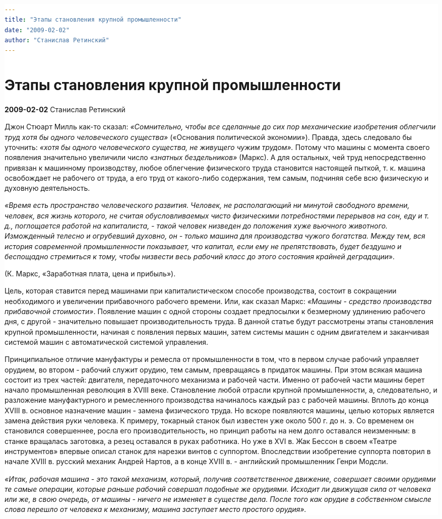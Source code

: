 ```yaml
---
title: "Этапы становления крупной промышленности"
date: "2009-02-02"
author: "Станислав Ретинский"
---
```


# Этапы становления крупной промышленности

**2009-02-02** Станислав Ретинский

Джон Стюарт Милль как-то сказал: *«Сомнительно, чтобы все сделанные до сих пор механические изобретения облегчили труд хотя бы одного человеческого существа»* («Основания политической экономии»). Правда, здесь следовало бы уточнить: *«хотя бы одного человеческого существа, не живущего чужим трудом».* Потому что машины с момента своего появления значительно увеличили число *«знатных бездельников»* (Маркс). А для остальных, чей труд непосредственно привязан к машинному производству, любое облегчение физического труда становится настоящей пыткой, т. к. машина освобождает не рабочего от труда, а его труд от какого-либо содержания, тем самым, подчиняя себе всю физическую и духовную деятельность.

*«Время есть пространство человеческого развития. Человек, не располагающий ни минутой свободного времени, человек, вся жизнь которого, не считая обусловливаемых чисто физическими потребностями перерывов на сон, еду и т. д., поглощается работой на капиталиста, - такой человек низведен до положения хуже вьючного животного. Изможденный телесно и огрубевший духовно, он - только машина для производства чужого богатства. Между тем, вся история современной промышленности показывает, что капитал, если ему не препятствовать, будет бездушно и беспощадно стремиться к тому, чтобы низвести весь рабочий класс до этого состояния крайней деградации*».

(К. Маркс, «Заработная плата, цена и прибыль»).

Цель, которая ставится перед машинами при капиталистическом способе производства, состоит в сокращении необходимого и увеличении прибавочного рабочего времени. Или, как сказал Маркс: *«Машины - средство производства прибавочной стоимости»*. Появление машин с одной стороны создает предпосылки к безмерному удлинению рабочего дня, с другой - значительно повышает производительность труда. В данной статье будут рассмотрены этапы становления крупной промышленности, начиная с появления первых машин, затем системы машин с одним двигателем и заканчивая системой машин с автоматической системой управления.

Принципиальное отличие мануфактуры и ремесла от промышленности в том, что в первом случае рабочий управляет орудием, во втором - рабочий служит орудию, тем самым, превращаясь в придаток машины. При этом всякая машина состоит из трех частей: двигателя, передаточного механизма и рабочей части. Именно от рабочей части машины берет начало промышленная революция в XVIII веке. Становление любой отрасли крупной промышленности, а, следовательно, и разложение мануфактурного и ремесленного производства начиналось каждый раз с рабочей машины. Вплоть до конца XVIII в. основное назначение машин - замена физического труда. Но вскоре появляются машины, целью которых является замена действия руки человека. К примеру, токарный станок был известен уже около 500 г. до н. э. Со временем он становился совершеннее, росла его производительность, но принцип работы на нем долго оставался неизменным: в станке вращалась заготовка, а резец оставался в руках работника. Но уже в XVI в. Жак Бессон в своем «Театре инструментов» впервые описал станок для нарезки винтов с суппортом. Впоследствии изобретение суппорта повторил в начале XVIII в. русский механик Андрей Нартов, а в конце XVIII в. - английский промышленник Генри Модсли.

*«Итак, рабочая машина - это такой механизм, который, получив соответственное движение, совершает своими орудиями те самые операции, которые раньше рабочий совершал подобные же орудиями. Исходит ли движущая сила от человека или же, в свою очередь, от машины - ничего не изменяет в существе дела. После того как орудие в собственном смысле слова перешло от человека к механизму, машина заступает место простого орудия».*
